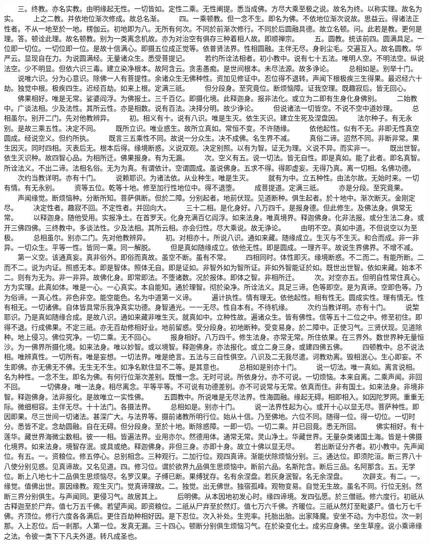 　　三。终教。亦名实教。由明缘起无性。一切皆如。定性二乘。无性阐提。悉当成佛。方尽大乘至极之说。故名为终。以称实理。故名为实。
　　上之二教。并依地位渐次修成。故总名渐。
　　四。一乘顿教。但一念不生。即名为佛。不依地位渐次说故。思益云。得诸法正性者。不从一地至於一地。楞伽云。初地即为八。无所有何次。不同於前渐次修行。不同於后圆融具德。故立名顿。问。此若是教。更何是理。答。顿诠此理。故名顿教。别为一类离念机故。亦为对治空有俱存三种着相人故。即顺禅宗。
　　五。圆教。统该前四。圆满具足。一位即一切位。一切位即一位。是故十信满心。即摄五位成正觉等。依普贤法界。性相圆融。主伴无尽。身剎尘毛。交遍互入。故名圆教。华严云。显现自在力。为说圆满经。无量诸众生。悉受菩提记。
　　若约所诠法相者。初小教中。说有七十五法。唯明人空。不明法空。纵说法空。少不明显。但依六识三毒。建立染净根本。故阿含云。贪恚愚痴。是世间根本。未尽法源。故多诤论。
　　总相如是。别举十门。
　　说唯六识。分为心意识。除佛一人有菩提性。余诸众生无佛种性。资加见修证中。忍位得不退转。声闻下根极疾三生得果。最迟经六十劫。独觉中根。极疾四生。迟经百劫。如来上根。定满三祇。
　　但分段身。至究竟位。断烦恼障。证我空理。既趣寂后。皆无回心。
　　佛果相好。唯是无常。娑婆阎浮。为佛报土。三千百亿。即摄化境。此释迦身。报非法化。或立为二即有生身化身佛别。
　　二始教中。广谈法相。少及法性。其所云性。亦是相数。说有百法。决择分明。故少诤论。
　　但说诸法一切皆空。不说不空中道妙理。
　　总相虽尔。别开二门。先对他教辨异。
　　初。相义有十。说有八识。唯是生灭。依生灭识。建立生死及涅盘因。
　　法尔种子。有无永别。是故三乘五性。决定不同。
　　既所立识。唯业惑生。故所立真如。常恒不变。不许随缘。
　　依他起性。似有不无。非即无性真空圆成。经说空义。但约所执。
　　既言三五乘性不同。故说一分众生。决不成佛。名生界不减。
　　真俗二谛。迢然不同。非断非常。果生因灭。同时四相。灭表后无。根本后得。缘境断惑。义说双观。决定别照。以有为智。证无为理。义说不异。而实非一。
　　既出世智。依生灭识种。故四智心品。为相所迁。佛果报身。有为无漏。
　　次。空义有五。说一切法。皆无自性。即是真如。能了此者。即名真智。所诠法义。不出二谛。法相名俗。无为为真。有谓依计。空谓圆成。虽说佛身。五求不得。得即虚妄。无得乃真。离一切相。名佛功德。
　　次约当教详明。亦有十门。
　　说赖耶识。为诸法依。从业种生。唯是生灭。
　　就有为中。立五种性。由法尔故。无始时来。一切有情。有无永别。
　　资等五位。乾等十地。修至加行性地位中。得不退堕。
　　成菩提道。定满三祇。
　　亦是分段。至究竟果。
　　声闻缘觉。断烦恼种。分断所知。菩萨俱断。但於二障。分别起者。地前伏现。见道断种。俱生起者。於十地中。渐次断灭。金刚定尽。
　　决定性者。趣寂不回。不定性者。并回向大。
　　三十二相。是化身好。八万四千。是报身德。但此修生。及佛法身。俱常无常。
　　以释迦身。随他受用。实报净土。在首罗天。化身充满百亿阎浮。如来法身。唯真境界。释迦佛身。化非法报。或分生法二身。或开三佛四佛。三终教中。多谈法性。少及法相。其所云相。亦会归性。尽大乘说。故无诤论。
　　由明不空。真如中道。不但说空以为至极。
　　总相虽尔。别亦二门。先对他教辨异。
　　初。对相亦十。所说八识。通如来藏。随缘成立。生灭与不生灭。和合而成。非一非异。一切众生。平等一性。皆同一乘。同一解脱。
　　但是真如随缘成立。依他无性。即是圆成。一理齐平。故说生界佛界。不增不减。
　　第一义空。该通真妄。真非俗外。即俗而真故。虽空不断。虽有不常。
　　四相同时。体性即灭。缘境断惑。不二而二。有能所断。二而不二。说为内证。照惑无本。即是智体。照体无自。即是证如。非智外如为智所证。非如外智能证於如。既世出世智。依如来藏。始本不二。则有为无为。非一非异。故佛化身。即常即法。不堕诸数。况於报体。即体之智。非相所迁。
　　次。对空亦五。但明自性常住真心。方为实理。此真如体。唯是一心。一心真实。本自能知。通於理智。彻於染净。所诠法义。具足三谛。色等即空。是为真谛。空即色等。乃为俗谛。一真心性。非色非空。能空能色。名为中道第一义谛。
　　遍计执性。情有理无。依他起性。相有性无。圆成实性。理有情无。性有相无。一切诸佛。自体皆具常乐我净真实功德。身智通光。一一无尽。性自本有。不待机缘。
　　次约当教详明。亦有十门。
　　说棃耶识。乃是真如随缘合成。是故八识。通如来藏非唯生灭。就真如中。立种性故。遍诸众生。皆有佛性。信等五十二位之中。修至初住。即得不退。行成佛果。不定三祇。亦无百劫修相好业。地前留惑。受分段身。初地断种。受变易身。於二障中。正使习气。三贤伏现。见道除种。地上侵习。佛位究净。一切二乘。无不回心。
　　报身相好。八万四千。修生法身。亦常无常。所住依果。在三界外。数世界种无量恒沙。为一佛界所摄化境。如来法身。唯以妙智。或以境智。释迦佛身。亦法报化。或立二身三身。或建四佛五佛。
　　四顿教中。总不说法相。唯辨真性。一切所有。唯是妄想。一切法界。唯是绝言。五法与三自性俱空。八识及二无我尽遣。诃教劝离。毁相泯心。生心即妄。不生即佛。亦无佛无不佛。无生无不生。如净名默住显不二等。是其意也。
　　总相如是别亦十门。
　　说一切法。唯一真如。离言说相。名为种性。一念不生。即名为佛。有何行位渐次差别。既惟一念。无时可说。所依身分。亦不可说。一切烦恼。本来自离。二乘声闻。非回不回。
　　一切佛身。唯一法身。相尽离念。平等平等。不可说有功德差别。亦不可说常与无常。依真而住。非有国土。如来法身。非境非智。释迦佛身。法非报化。是故唯立一实性佛。
　　五圆教中。所说唯是无尽法界。性海圆融。缘起无碍。相即相入。如因陀罗网。重重无际。微细相容。主伴无尽。十十法门。各摄法界。
　　总相如是。别亦十门。
　　说一法界性起为心。或开十心以显无尽。菩萨种性。即因即果。尽三世间一切诸法。甚深广大。与法界等。摄前诸教所明行位。始从十信。乃至佛地。六位不同。随得一位。得一切位。一切时分。悉皆不定。念劫圆融。自在无碍。但分段身。至於十地。断除惑障。一即一切。一切二乘。并已回竟。悉无所回。
　　佛实相好。有十莲华。藏世界海微尘数相。彼一一相。皆遍法界。业用亦尔。然德用体。通常无常。灵山净土。华藏世界。无量杂类诸国土海。皆是十佛摄化境界。如来法身。境智存泯。或具或绝。释迦佛身。非但三身。亦即十身。故立十佛以显无尽。
　　若出断证分齐者。初小教中。先声闻位。有五。一。资粮位。修五停心。总别相念。三种观行。二加行位。观四真谛。渐能伏除烦恼分别。三。通达位。即须陀洹。断三界八十八使分别见惑。见真谛故。又名见道。四。修习位。谓於欲界九品俱生思烦恼中。断前六品。名斯陀含。断后三品。名阿那含。五。无学位。断上八地七十二品俱生思烦恼尽。名罗汉果。子缚已断。果缚犹存。名有余涅盘。若灰身泯智。名无余涅盘。
　　次辟支。有二。一。缘觉。值佛出世。禀因缘教。观生灭门。觉真谛理故。二。独觉。出无佛世。独宿孤峰。观物变易。自觉无生故。虽名不同。行位无别。然断三界分别俱生。与声闻同。更侵习气。故居其上。
　　后明佛。从本因地初发心时。缘四谛境。发四弘愿。於三僧祇。修六度行。初祇从古释迦至於尸弃。值七万五千佛。若望声闻。即资粮位。二祇从尸弃至於然灯。值七万六千佛。齐暖位。三祇从然灯至毗婆尸。值七万七千佛。齐顶位。修行六度各各满后。更住百劫种相好因。是下忍位。次入补处。生兜率。托胎出胎。出家降魔。安坐不动。为中忍位。次一剎那。入上忍位。后一剎那。人第一位。发真无漏。三十四心。顿断分别俱生烦恼习气。在於染变化土。成劣应身佛。坐生草座。说小乘谛缘之法。令彼一类下下凡夫外道。转凡成圣也。